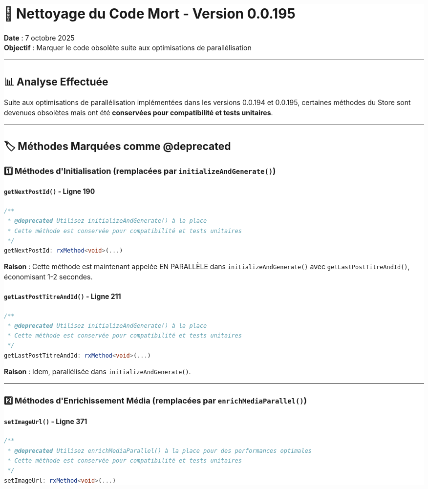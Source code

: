 # 🧹 Nettoyage du Code Mort - Version 0.0.195

**Date** : 7 octobre 2025  
**Objectif** : Marquer le code obsolète suite aux optimisations de parallélisation

---

## 📊 Analyse Effectuée

Suite aux optimisations de parallélisation implémentées dans les versions 0.0.194 et 0.0.195, certaines méthodes du Store sont devenues obsolètes mais ont été **conservées pour compatibilité et tests unitaires**.

---

## 🏷️ Méthodes Marquées comme @deprecated

### 1️⃣ Méthodes d'Initialisation (remplacées par `initializeAndGenerate()`)

#### `getNextPostId()` - Ligne 190

```typescript
/**
 * @deprecated Utilisez initializeAndGenerate() à la place
 * Cette méthode est conservée pour compatibilité et tests unitaires
 */
getNextPostId: rxMethod<void>(...)
```

**Raison** : Cette méthode est maintenant appelée EN PARALLÈLE dans `initializeAndGenerate()` avec `getLastPostTitreAndId()`, économisant 1-2 secondes.

#### `getLastPostTitreAndId()` - Ligne 211

```typescript
/**
 * @deprecated Utilisez initializeAndGenerate() à la place
 * Cette méthode est conservée pour compatibilité et tests unitaires
 */
getLastPostTitreAndId: rxMethod<void>(...)
```

**Raison** : Idem, parallélisée dans `initializeAndGenerate()`.

---

### 2️⃣ Méthodes d'Enrichissement Média (remplacées par `enrichMediaParallel()`)

#### `setImageUrl()` - Ligne 371

```typescript
/**
 * @deprecated Utilisez enrichMediaParallel() à la place pour des performances optimales
 * Cette méthode est conservée pour compatibilité et tests unitaires
 */
setImageUrl: rxMethod<void>(...)
```

